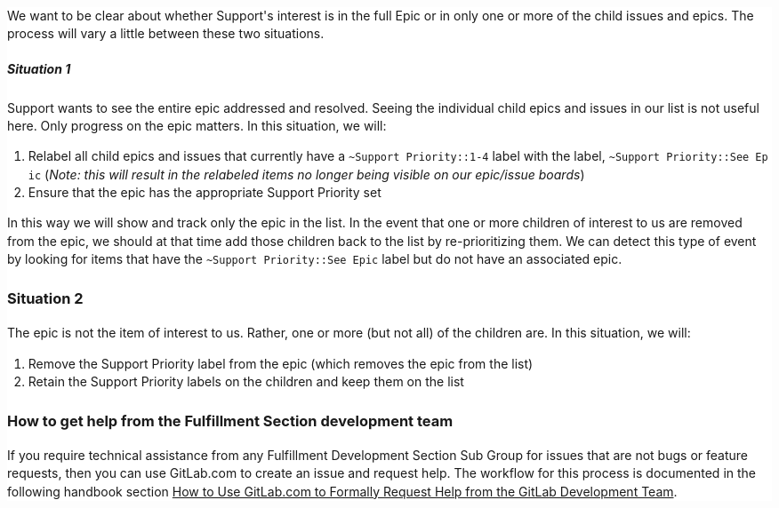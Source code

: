 
We want to be clear about whether Support's interest is in the full Epic or in
only one or more of the child issues and epics. The process will vary a little
between these two situations.

##### Situation 1

Support wants to see the entire epic addressed and resolved. Seeing the
individual child epics and issues in our list is not useful here. Only progress
on the epic matters. In this situation, we will:

1. Relabel all child epics and issues that currently have a
   `~Support Priority::1-4` label with the label, `~Support Priority::See Epic`
   (*Note: this will result in the relabeled items no longer being visible on
   our epic/issue boards*)
1. Ensure that the epic has the appropriate Support Priority set

In this way we will show and track only the epic in the list. In the event that
one or more children of interest to us are removed from the epic, we should at
that time add those children back to the list by re-prioritizing them. We can
detect this type of event by looking for items that have the
`~Support Priority::See Epic` label but do not have an associated epic.

### Situation 2

The epic is not the item of interest to us. Rather, one or more (but not all)
of the children are. In this situation, we will:

1. Remove the Support Priority label from the epic (which removes the epic from
   the list)
1. Retain the Support Priority labels on the children and keep them on the list

### How to get help from the Fulfillment Section development team

If you require technical assistance from any Fulfillment Development Section Sub Group for issues that are not bugs or feature requests, then you can use GitLab.com to create an issue and request help. The workflow for this process is documented in the following handbook section [How to Use GitLab.com to Formally Request Help from the GitLab Development Team](https://about.gitlab.com/handbook/support/workflows/how-to-get-help.html#how-to-use-gitlabcom-to-formally-request-help-from-the-gitlab-development-team).
